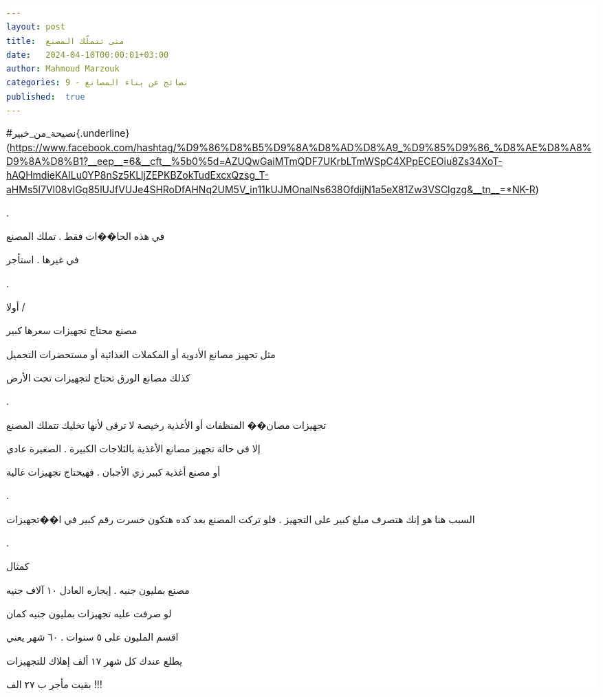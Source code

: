 ```yaml
---
layout: post
title:  متى تتملّك المصنع
date:   2024-04-10T00:00:01+03:00
author: Mahmoud Marzouk
categories: 9 - نصائح عن بناء المصانع
published:  true
---
```

\#نصيحة_من_خبير{.underline}(https://www.facebook.com/hashtag/%D9%86%D8%B5%D9%8A%D8%AD%D8%A9_%D9%85%D9%86_%D8%AE%D8%A8%D9%8A%D8%B1?__eep__=6&__cft__%5b0%5d=AZUQwGaiMTmQDF7UKrbLTmWSpC4XPpECEOiu8Zs34XoT-hAQHmdieKAILu0YP8nSz5KLljZEPKBZokTudExcxQzsg_T-aHMs5l7Vl08vIGq85lUJfVUJe4SHRoDfAHNq2UM5V_in11kUJMOnalNs638OfdijN1a5eX81Zw3VSClgzg&__tn__=*NK-R)

.

في هذه الحا��ات فقط . تملك المصنع

في غيرها . استأجر

.

أولا /

مصنع محتاج تجهيزات سعرها كبير

مثل تجهيز مصانع الأدوية أو المكملات الغذائية أو مستحضرات
التجميل

كذلك مصانع الورق تحتاج لتجهيزات تحت الأرض

.

تجهيزات مصان�� المنظفات أو الأغذية رخيصة لا ترقى لأنها تخليك تتملك
المصنع

إلا في حالة تجهيز مصانع الأغذية بالثلاجات الكبيرة . الصغيرة
عادي

أو مصنع أغذية كبير زي الأجبان . فهيحتاج تجهيزات غالية

.

السبب هنا هو إنك هتصرف مبلغ كبير على التجهيز . فلو تركت المصنع بعد كده
هتكون خسرت رقم كبير في ا��تجهيزات

.

كمثال

مصنع بمليون جنيه . إيجاره العادل ١٠ آلاف جنيه

لو صرفت عليه تجهيزات بمليون جنيه كمان

اقسم المليون على ٥ سنوات . ٦٠ شهر يعني

يطلع عندك كل شهر ١٧ ألف إهلاك للتجهيزات

بقيت مأجر ب ٢٧ الف !!!
